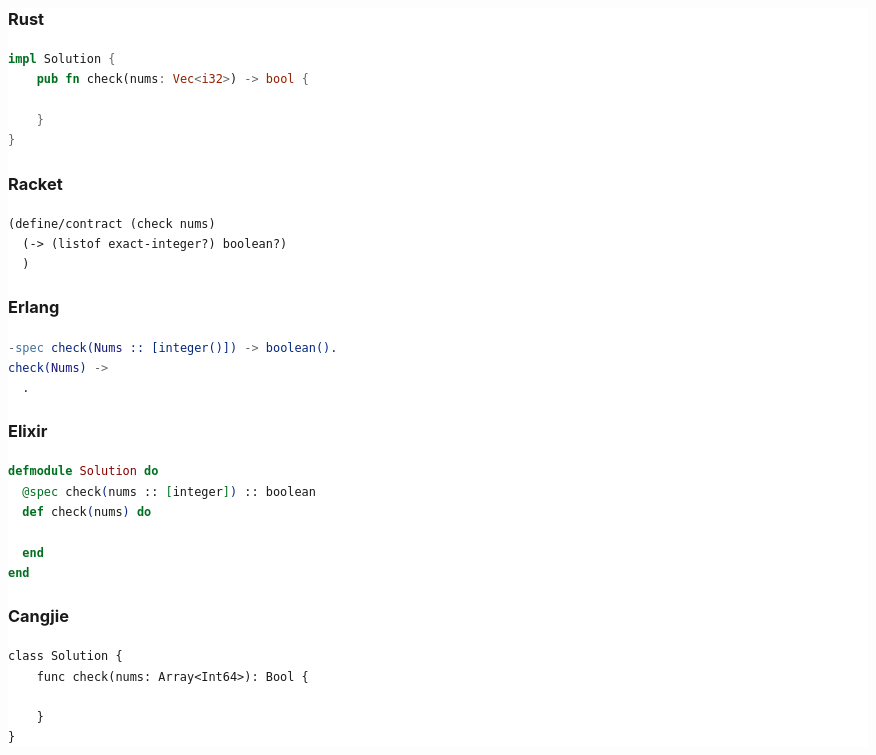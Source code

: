 ### Rust

```rust
impl Solution {
    pub fn check(nums: Vec<i32>) -> bool {
        
    }
}
```

### Racket

```racket
(define/contract (check nums)
  (-> (listof exact-integer?) boolean?)
  )
```

### Erlang

```erlang
-spec check(Nums :: [integer()]) -> boolean().
check(Nums) ->
  .
```

### Elixir

```elixir
defmodule Solution do
  @spec check(nums :: [integer]) :: boolean
  def check(nums) do
    
  end
end
```

### Cangjie

```cangjie
class Solution {
    func check(nums: Array<Int64>): Bool {

    }
}
```

